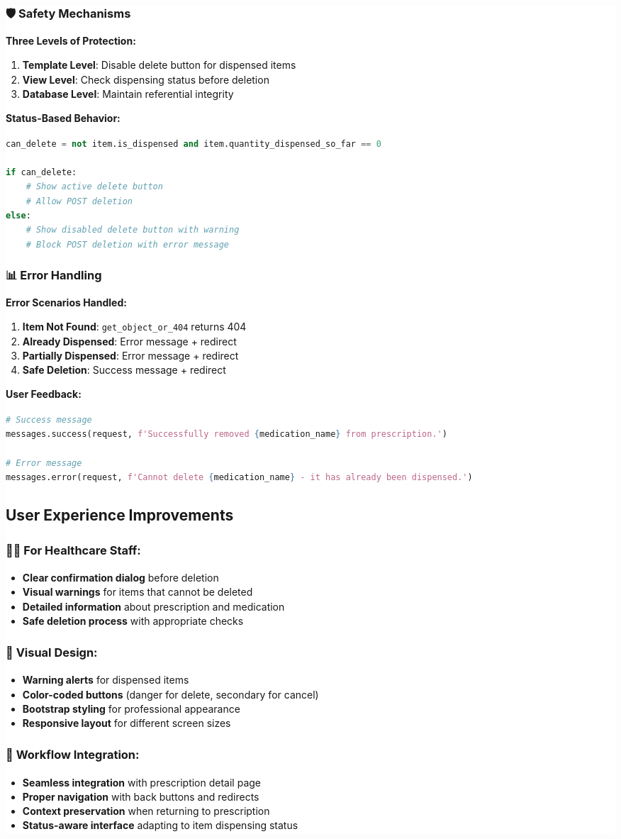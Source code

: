 ### 🛡️ **Safety Mechanisms**

**Three Levels of Protection:**
1. **Template Level**: Disable delete button for dispensed items
2. **View Level**: Check dispensing status before deletion
3. **Database Level**: Maintain referential integrity

**Status-Based Behavior:**
```python
can_delete = not item.is_dispensed and item.quantity_dispensed_so_far == 0

if can_delete:
    # Show active delete button
    # Allow POST deletion
else:
    # Show disabled delete button with warning
    # Block POST deletion with error message
```

### 📊 **Error Handling**

**Error Scenarios Handled:**
1. **Item Not Found**: `get_object_or_404` returns 404
2. **Already Dispensed**: Error message + redirect
3. **Partially Dispensed**: Error message + redirect
4. **Safe Deletion**: Success message + redirect

**User Feedback:**
```python
# Success message
messages.success(request, f'Successfully removed {medication_name} from prescription.')

# Error message
messages.error(request, f'Cannot delete {medication_name} - it has already been dispensed.')
```

## User Experience Improvements

### 👩‍⚕️ **For Healthcare Staff:**
- **Clear confirmation dialog** before deletion
- **Visual warnings** for items that cannot be deleted
- **Detailed information** about prescription and medication
- **Safe deletion process** with appropriate checks

### 🎨 **Visual Design:**
- **Warning alerts** for dispensed items
- **Color-coded buttons** (danger for delete, secondary for cancel)
- **Bootstrap styling** for professional appearance
- **Responsive layout** for different screen sizes

### 🔄 **Workflow Integration:**
- **Seamless integration** with prescription detail page
- **Proper navigation** with back buttons and redirects
- **Context preservation** when returning to prescription
- **Status-aware interface** adapting to item dispensing status
